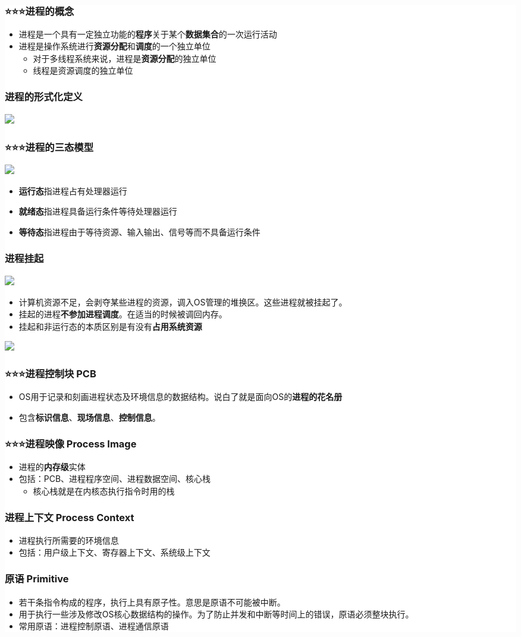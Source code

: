 ### ⭐⭐⭐进程的概念

- 进程是一个具有一定独立功能的**程序**关于某个**数据集合**的一次运行活动
- 进程是操作系统进行**资源分配**和**调度**的一个独立单位
    - 对于多线程系统来说，进程是**资源分配**的独立单位
    - 线程是资源调度的独立单位


### 进程的形式化定义

![](https://runzblog.oss-cn-hangzhou.aliyuncs.com/postimg/202409271718917.png)

### ⭐⭐⭐**进程的三态模型**

![](https://runzblog.oss-cn-hangzhou.aliyuncs.com/postimg/202409271718439.png)

- **运行态**指进程占有处理器运行

- **就绪态**指进程具备运行条件等待处理器运行

- **等待态**指进程由于等待资源、输入输出、信号等而不具备运行条件

### 进程挂起

![](https://runzblog.oss-cn-hangzhou.aliyuncs.com/postimg/202409271719195.png)

- 计算机资源不足，会剥夺某些进程的资源，调入OS管理的堆换区。这些进程就被挂起了。
- 挂起的进程**不参加进程调度**。在适当的时候被调回内存。
- 挂起和非运行态的本质区别是有没有**占用系统资源**

![](https://runzblog.oss-cn-hangzhou.aliyuncs.com/postimg/202409271719451.png)

### ⭐⭐⭐进程控制块 PCB

- OS用于记录和刻画进程状态及环境信息的数据结构。说白了就是面向OS的**进程的花名册**

- 包含**标识信息**、**现场信息**、**控制信息**。

### ⭐⭐⭐进程映像 Process Image

- 进程的**内存级**实体
- 包括：PCB、进程程序空间、进程数据空间、核心栈
    - 核心栈就是在内核态执行指令时用的栈

### 进程上下文 Process Context

- 进程执行所需要的环境信息
- 包括：用户级上下文、寄存器上下文、系统级上下文

### 原语 Primitive

- 若干条指令构成的程序，执行上具有原子性。意思是原语不可能被中断。
- 用于执行一些涉及修改OS核心数据结构的操作。为了防止并发和中断等时间上的错误，原语必须整块执行。
- 常用原语：进程控制原语、进程通信原语

